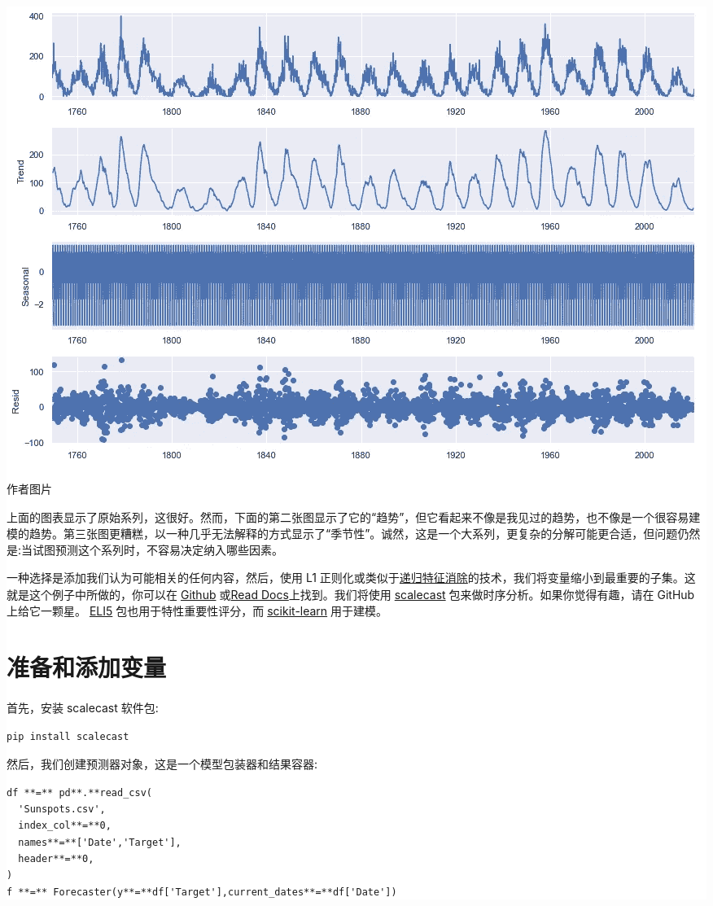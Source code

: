 ![](img/cd5160e4feea2b41973b38ef29509067.png)

作者图片

上面的图表显示了原始系列，这很好。然而，下面的第二张图显示了它的“趋势”，但它看起来不像是我见过的趋势，也不像是一个很容易建模的趋势。第三张图更糟糕，以一种几乎无法解释的方式显示了“季节性”。诚然，这是一个大系列，更复杂的分解可能更合适，但问题仍然是:当试图预测这个系列时，不容易决定纳入哪些因素。

一种选择是添加我们认为可能相关的任何内容，然后，使用 L1 正则化或类似于[递归特征消除](/feature-selection-in-python-recursive-feature-elimination-19f1c39b8d15)的技术，我们将变量缩小到最重要的子集。这就是这个例子中所做的，你可以在 [Github](https://github.com/mikekeith52/scalecast-examples/blob/main/misc/feature-selection/feature_selection.ipynb) 或[Read Docs](https://scalecast-examples.readthedocs.io/en/latest/misc/feature-selection/feature_selection.html)上找到。我们将使用 [scalecast](https://scalecast.readthedocs.io/en/latest/) 包来做时序分析。如果你觉得有趣，请在 GitHub 上给它一颗星。 [ELI5](https://github.com/eli5-org/eli5) 包也用于特性重要性评分，而 [scikit-learn](https://scikit-learn.org/stable/) 用于建模。

# 准备和添加变量

首先，安装 scalecast 软件包:

```
pip install scalecast
```

然后，我们创建预测器对象，这是一个模型包装器和结果容器:

```
df **=** pd**.**read_csv(
  'Sunspots.csv',
  index_col**=**0,
  names**=**['Date','Target'],
  header**=**0,
)
f **=** Forecaster(y**=**df['Target'],current_dates**=**df['Date'])
```
